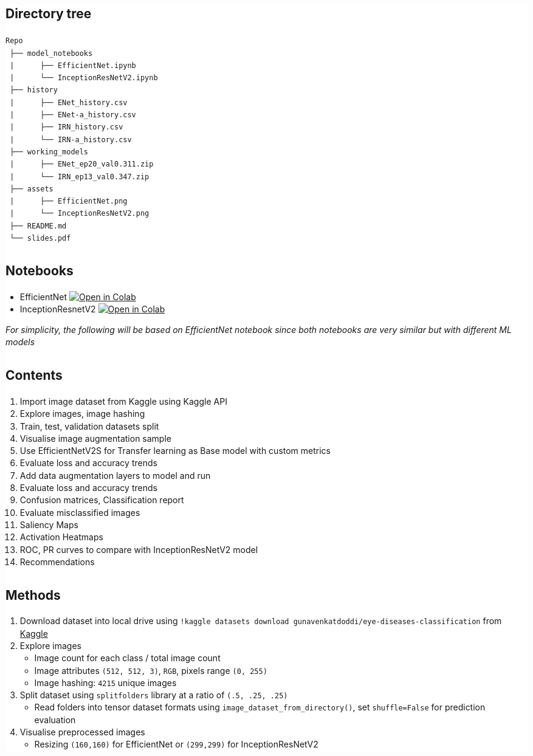 
## Directory tree
```
Repo
 ├── model_notebooks
 |      ├── EfficientNet.ipynb
 |      └── InceptionResNetV2.ipynb
 ├── history
 |      ├── ENet_history.csv
 |      ├── ENet-a_history.csv
 |      ├── IRN_history.csv
 |      └── IRN-a_history.csv
 ├── working_models
 |      ├── ENet_ep20_val0.311.zip
 |      └── IRN_ep13_val0.347.zip
 ├── assets
 |      ├── EfficientNet.png
 |      └── InceptionResNetV2.png
 ├── README.md
 └── slides.pdf
```

## Notebooks
* EfficientNet [![Open in Colab](https://colab.research.google.com/assets/colab-badge.svg)](https://colab.research.google.com/github/yxmauw/eye-disease-classification/blob/main/model_notebooks/EfficientNet.ipynb)
* InceptionResnetV2  [![Open in Colab](https://colab.research.google.com/assets/colab-badge.svg)](https://colab.research.google.com/github/yxmauw/eye-disease-classification/blob/main/model_notebooks/InceptionResNetV2.ipynb)

_For simplicity, the following will be based on EfficientNet notebook since both notebooks are very similar but with different ML models_

## Contents
1. Import image dataset from Kaggle using Kaggle API
2. Explore images, image hashing
3. Train, test, validation datasets split
4. Visualise image augmentation sample
5. Use EfficientNetV2S for Transfer learning as Base model with custom metrics 
6. Evaluate loss and accuracy trends
7. Add data augmentation layers to model and run
8. Evaluate loss and accuracy trends
9. Confusion matrices, Classification report
10. Evaluate misclassified images
11. Saliency Maps
12. Activation Heatmaps
13. ROC, PR curves to compare with InceptionResNetV2 model
14. Recommendations

## Methods
1. Download dataset into local drive using `!kaggle datasets download gunavenkatdoddi/eye-diseases-classification` from [Kaggle](https://www.kaggle.com/datasets/gunavenkatdoddi/eye-diseases-classification)
1. Explore images
     * Image count for each class / total image count
     * Image attributes `(512, 512, 3)`, `RGB`, pixels range `(0, 255)`
     * Image hashing: `4215` unique images 
1. Split dataset using `splitfolders` library at a ratio of `(.5, .25, .25)`
     * Read folders into tensor dataset formats using `image_dataset_from_directory()`, set `shuffle=False` for prediction evaluation 
1. Visualise preprocessed images 
     * Resizing `(160,160)` for EfficientNet or `(299,299)` for InceptionResNetV2